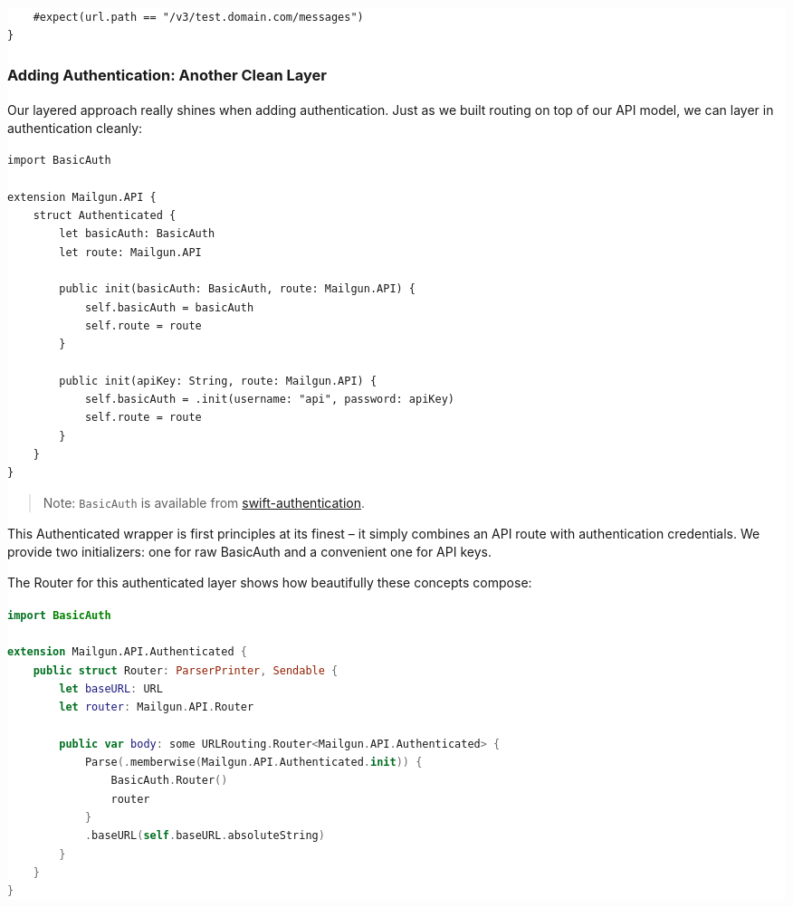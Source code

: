 ```swift:3, 5, 14
    #expect(url.path == "/v3/test.domain.com/messages")
}
```

### Adding Authentication: Another Clean Layer

Our layered approach really shines when adding authentication. Just as we built routing on top of our API model, we can layer in authentication cleanly:

```swift: 4,5,6
import BasicAuth

extension Mailgun.API {
    struct Authenticated {
        let basicAuth: BasicAuth
        let route: Mailgun.API
        
        public init(basicAuth: BasicAuth, route: Mailgun.API) {
            self.basicAuth = basicAuth
            self.route = route
        }
        
        public init(apiKey: String, route: Mailgun.API) {
            self.basicAuth = .init(username: "api", password: apiKey)
            self.route = route
        }
    }
}
```
> Note: `BasicAuth` is available from [swift-authentication](https://github.com/coenttb/swift-authentication).

This Authenticated wrapper is first principles at its finest – it simply combines an API route with authentication credentials. We provide two initializers: one for raw BasicAuth and a convenient one for API keys.

The Router for this authenticated layer shows how beautifully these concepts compose:

```swift
import BasicAuth

extension Mailgun.API.Authenticated {
    public struct Router: ParserPrinter, Sendable {
        let baseURL: URL
        let router: Mailgun.API.Router
        
        public var body: some URLRouting.Router<Mailgun.API.Authenticated> {
            Parse(.memberwise(Mailgun.API.Authenticated.init)) {
                BasicAuth.Router()
                router
            }
            .baseURL(self.baseURL.absoluteString)
        }
    }
}
```
